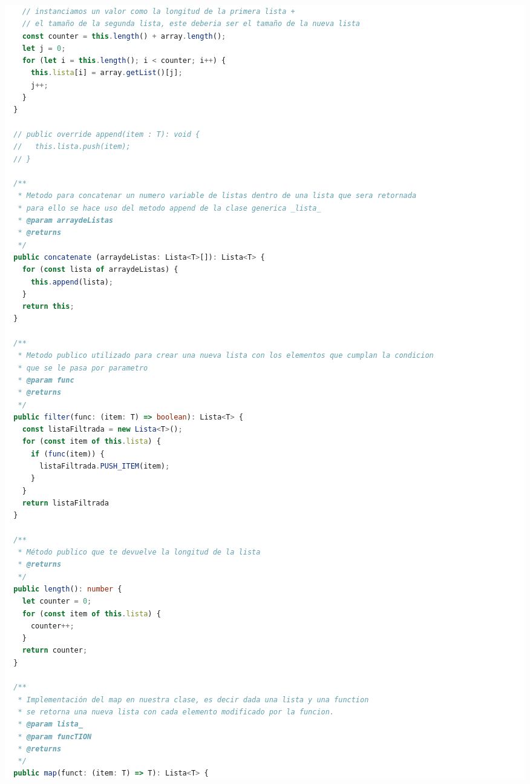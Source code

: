 ```ts 
    // instanciamos un valor como la longitud de la primera lista +
    // el tamaño de la segunda lista, este deberia ser el tamaño de la nueva lista
    const counter = this.length() + array.length();
    let j = 0;
    for (let i = this.length(); i < counter; i++) {
      this.lista[i] = array.getList()[j];
      j++;
    }
  }

  // public override append(item : T): void {
  //   this.lista.push(item);
  // }

  /**
   * Metodo para concatenar un numero variable de listas dentro de una lista que sera retornada
   * para ello se hace uso del metodo append de la clase generica _lista_
   * @param arraydeListas 
   * @returns 
   */
  public concatenate (arraydeListas: Lista<T>[]): Lista<T> {
    for (const lista of arraydeListas) {
      this.append(lista);
    }
    return this;
  }

  /**
   * Metodo publico utilizado para crear una nueva lista con los elementos que cumplan la condicion
   * que se le pasa por parametro
   * @param func 
   * @returns 
   */
  public filter(func: (item: T) => boolean): Lista<T> {
    const listaFiltrada = new Lista<T>();
    for (const item of this.lista) {
      if (func(item)) {
        listaFiltrada.PUSH_ITEM(item);
      }
    }
    return listaFiltrada
  }

  /**
   * Método publico que te devuelve la longitud de la lista
   * @returns 
   */
  public length(): number {
    let counter = 0;
    for (const item of this.lista) {
      counter++;
    }
    return counter;
  }

  /**
   * Implementación del map en nuestra clase, es decir dada una lista y una function
   * se retorna una nueva lista con cada elemento modificado por la funcion.
   * @param lista_ 
   * @param funcTION 
   * @returns 
   */
  public map(funct: (item: T) => T): Lista<T> {
```